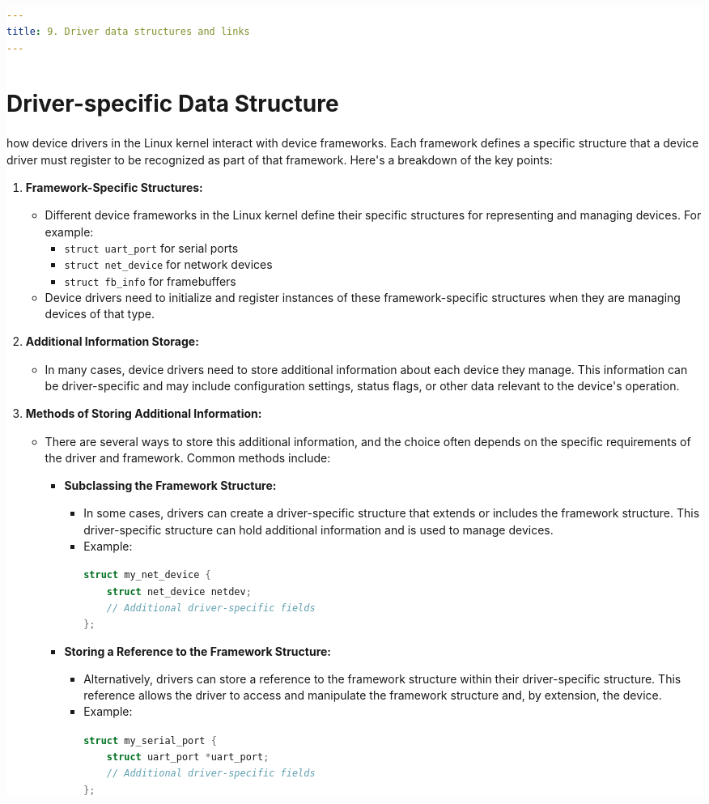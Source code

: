```yaml
---
title: 9. Driver data structures and links
---
```

# Driver-specific Data Structure

 how device drivers in the Linux kernel interact with device frameworks. Each framework defines a specific structure that a device driver must register to be recognized as part of that framework. Here's a breakdown of the key points:

1. **Framework-Specific Structures:**
   - Different device frameworks in the Linux kernel define their specific structures for representing and managing devices. For example:
     - `struct uart_port` for serial ports
     - `struct net_device` for network devices
     - `struct fb_info` for framebuffers
   - Device drivers need to initialize and register instances of these framework-specific structures when they are managing devices of that type.

2. **Additional Information Storage:**
   - In many cases, device drivers need to store additional information about each device they manage. This information can be driver-specific and may include configuration settings, status flags, or other data relevant to the device's operation.

3. **Methods of Storing Additional Information:**
   - There are several ways to store this additional information, and the choice often depends on the specific requirements of the driver and framework. Common methods include:
   
     - **Subclassing the Framework Structure:**
       - In some cases, drivers can create a driver-specific structure that extends or includes the framework structure. This driver-specific structure can hold additional information and is used to manage devices.
       - Example:
         ```c
         struct my_net_device {
             struct net_device netdev;
             // Additional driver-specific fields
         };
         ```
     
     - **Storing a Reference to the Framework Structure:**
       - Alternatively, drivers can store a reference to the framework structure within their driver-specific structure. This reference allows the driver to access and manipulate the framework structure and, by extension, the device.
       - Example:
         ```c
         struct my_serial_port {
             struct uart_port *uart_port;
             // Additional driver-specific fields
         };
         ```
